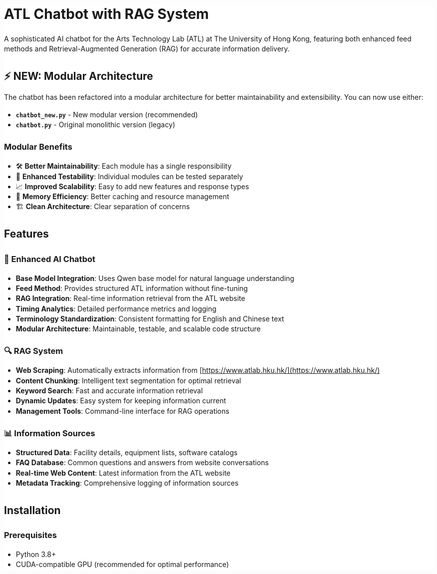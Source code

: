 # ATL Chatbot with RAG System

A sophisticated AI chatbot for the Arts Technology Lab (ATL) at The University of Hong Kong, featuring both enhanced feed methods and Retrieval-Augmented Generation (RAG) for accurate information delivery.

## ⚡ **NEW: Modular Architecture**

The chatbot has been refactored into a modular architecture for better maintainability and extensibility. You can now use either:
- **`chatbot_new.py`** - New modular version (recommended)
- **`chatbot.py`** - Original monolithic version (legacy)

### Modular Benefits
- 🛠️ **Better Maintainability**: Each module has a single responsibility
- 🧪 **Enhanced Testability**: Individual modules can be tested separately  
- 📈 **Improved Scalability**: Easy to add new features and response types
- 💾 **Memory Efficiency**: Better caching and resource management
- 🏗️ **Clean Architecture**: Clear separation of concerns

## Features

### 🤖 Enhanced AI Chatbot
- **Base Model Integration**: Uses Qwen base model for natural language understanding
- **Feed Method**: Provides structured ATL information without fine-tuning
- **RAG Integration**: Real-time information retrieval from the ATL website
- **Timing Analytics**: Detailed performance metrics and logging
- **Terminology Standardization**: Consistent formatting for English and Chinese text
- **Modular Architecture**: Maintainable, testable, and scalable code structure

### 🔍 RAG System
- **Web Scraping**: Automatically extracts information from [https://www.atlab.hku.hk/](https://www.atlab.hku.hk/)
- **Content Chunking**: Intelligent text segmentation for optimal retrieval
- **Keyword Search**: Fast and accurate information retrieval
- **Dynamic Updates**: Easy system for keeping information current
- **Management Tools**: Command-line interface for RAG operations

### 📊 Information Sources
- **Structured Data**: Facility details, equipment lists, software catalogs
- **FAQ Database**: Common questions and answers from website conversations
- **Real-time Web Content**: Latest information from the ATL website
- **Metadata Tracking**: Comprehensive logging of information sources

## Installation

### Prerequisites
- Python 3.8+
- CUDA-compatible GPU (recommended for optimal performance)
